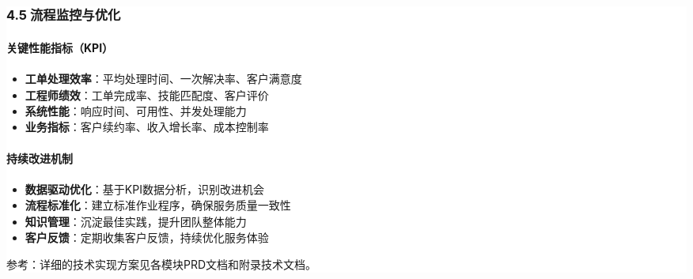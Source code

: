 ### 4.5 流程监控与优化

#### 关键性能指标（KPI）
- **工单处理效率**：平均处理时间、一次解决率、客户满意度
- **工程师绩效**：工单完成率、技能匹配度、客户评价
- **系统性能**：响应时间、可用性、并发处理能力
- **业务指标**：客户续约率、收入增长率、成本控制率

#### 持续改进机制
- **数据驱动优化**：基于KPI数据分析，识别改进机会
- **流程标准化**：建立标准作业程序，确保服务质量一致性
- **知识管理**：沉淀最佳实践，提升团队整体能力
- **客户反馈**：定期收集客户反馈，持续优化服务体验

参考：详细的技术实现方案见各模块PRD文档和附录技术文档。
